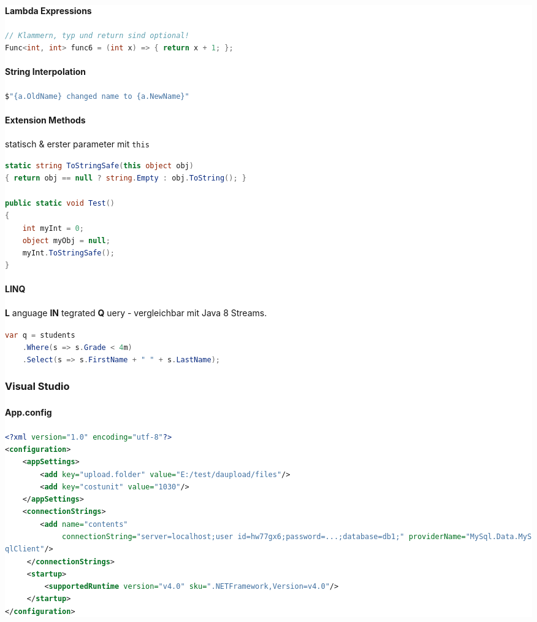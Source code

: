 #### Lambda Expressions
```csharp
// Klammern, typ und return sind optional!
Func<int, int> func6 = (int x) => { return x + 1; };
```

#### String Interpolation
```csharp
$"{a.OldName} changed name to {a.NewName}"
```
#### Extension Methods
statisch & erster parameter mit `this`
```csharp
static string ToStringSafe(this object obj)
{ return obj == null ? string.Empty : obj.ToString(); }

public static void Test()
{
    int myInt = 0;
    object myObj = null;
    myInt.ToStringSafe();
}
```

#### LINQ
**L** anguage **IN** tegrated **Q** uery - vergleichbar mit Java 8 Streams.

```csharp
var q = students
    .Where(s => s.Grade < 4m)
    .Select(s => s.FirstName + " " + s.LastName);

```

### Visual Studio
#### App.config
```xml
<?xml version="1.0" encoding="utf-8"?>
<configuration>
    <appSettings>
        <add key="upload.folder" value="E:/test/daupload/files"/>
        <add key="costunit" value="1030"/>
    </appSettings>
    <connectionStrings>
        <add name="contents"
             connectionString="server=localhost;user id=hw77gx6;password=...;database=db1;" providerName="MySql.Data.MySqlClient"/>
     </connectionStrings>
     <startup>
         <supportedRuntime version="v4.0" sku=".NETFramework,Version=v4.0"/>
     </startup>
</configuration>
```
